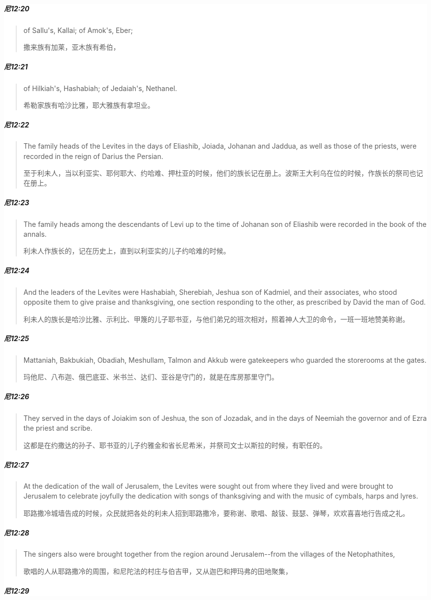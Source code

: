 
##### 尼12:20
> of Sallu's, Kallai; of Amok's, Eber;
>
> 撒来族有加莱，亚木族有希伯，


##### 尼12:21
> of Hilkiah's, Hashabiah; of Jedaiah's, Nethanel.
>
> 希勒家族有哈沙比雅，耶大雅族有拿坦业。


##### 尼12:22
> The family heads of the Levites in the days of Eliashib, Joiada, Johanan and Jaddua, as well as those of the priests, were recorded in the reign of Darius the Persian.
>
> 至于利未人，当以利亚实、耶何耶大、约哈难、押杜亚的时候，他们的族长记在册上。波斯王大利乌在位的时候，作族长的祭司也记在册上。


##### 尼12:23
> The family heads among the descendants of Levi up to the time of Johanan son of Eliashib were recorded in the book of the annals.
>
> 利未人作族长的，记在历史上，直到以利亚实的儿子约哈难的时候。


##### 尼12:24
> And the leaders of the Levites were Hashabiah, Sherebiah, Jeshua son of Kadmiel, and their associates, who stood opposite them to give praise and thanksgiving, one section responding to the other, as prescribed by David the man of God.
>
> 利未人的族长是哈沙比雅、示利比、甲篾的儿子耶书亚，与他们弟兄的班次相对，照着神人大卫的命令，一班一班地赞美称谢。


##### 尼12:25
> Mattaniah, Bakbukiah, Obadiah, Meshullam, Talmon and Akkub were gatekeepers who guarded the storerooms at the gates.
>
> 玛他尼、八布迦、俄巴底亚、米书兰、达们、亚谷是守门的，就是在库房那里守门。


##### 尼12:26
> They served in the days of Joiakim son of Jeshua, the son of Jozadak, and in the days of Neemiah the governor and of Ezra the priest and scribe.
>
> 这都是在约撒达的孙子、耶书亚的儿子约雅金和省长尼希米，并祭司文士以斯拉的时候，有职任的。


##### 尼12:27
> At the dedication of the wall of Jerusalem, the Levites were sought out from where they lived and were brought to Jerusalem to celebrate joyfully the dedication with songs of thanksgiving and with the music of cymbals, harps and lyres.
>
> 耶路撒冷城墙告成的时候，众民就把各处的利未人招到耶路撒冷，要称谢、歌唱、敲钹、鼓瑟、弹琴，欢欢喜喜地行告成之礼。


##### 尼12:28
> The singers also were brought together from the region around Jerusalem--from the villages of the Netophathites,
>
> 歌唱的人从耶路撒冷的周围，和尼陀法的村庄与伯吉甲，又从迦巴和押玛弗的田地聚集，


##### 尼12:29
